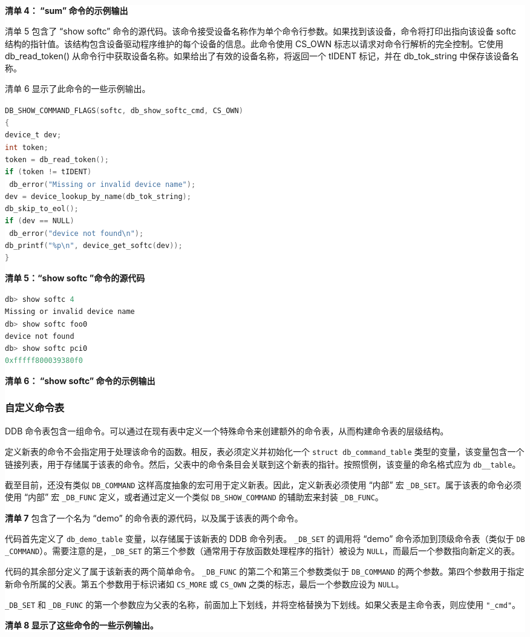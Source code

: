 **清单 4： “sum” 命令的示例输出**

清单 5 包含了 “show softc” 命令的源代码。该命令接受设备名称作为单个命令行参数。如果找到该设备，命令将打印出指向该设备 softc 结构的指针值。该结构包含设备驱动程序维护的每个设备的信息。此命令使用 CS_OWN 标志以请求对命令行解析的完全控制。它使用 db_read_token() 从命令行中获取设备名称。如果给出了有效的设备名称，将返回一个 tIDENT 标记，并在 db_tok_string 中保存该设备名称。

清单 6 显示了此命令的一些示例输出。

```c
DB_SHOW_COMMAND_FLAGS(softc, db_show_softc_cmd, CS_OWN)
{
device_t dev;
int token;
token = db_read_token();
if (token != tIDENT)
 db_error("Missing or invalid device name");
dev = device_lookup_by_name(db_tok_string);
db_skip_to_eol();
if (dev == NULL)
 db_error("device not found\n");
db_printf("%p\n", device_get_softc(dev));
}
```

**清单 5：“show softc ”命令的源代码**

```c
db> show softc 4
Missing or invalid device name
db> show softc foo0
device not found
db> show softc pci0
0xfffff800039380f0
```

**清单 6： “show softc” 命令的示例输出**  

### 自定义命令表  

DDB 命令表包含一组命令。可以通过在现有表中定义一个特殊命令来创建额外的命令表，从而构建命令表的层级结构。  

定义新表的命令不会指定用于处理该命令的函数。相反，表必须定义并初始化一个 `struct db_command_table` 类型的变量，该变量包含一个链接列表，用于存储属于该表的命令。然后，父表中的命令条目会关联到这个新表的指针。按照惯例，该变量的命名格式应为 `db__table`。  

截至目前，还没有类似 `DB_COMMAND` 这样高度抽象的宏可用于定义新表。因此，定义新表必须使用 “内部” 宏 `_DB_SET`。属于该表的命令必须使用 “内部” 宏 `_DB_FUNC` 定义，或者通过定义一个类似 `DB_SHOW_COMMAND` 的辅助宏来封装 `_DB_FUNC`。  

**清单 7** 包含了一个名为 “demo” 的命令表的源代码，以及属于该表的两个命令。  

代码首先定义了 `db_demo_table` 变量，以存储属于该新表的 DDB 命令列表。 `_DB_SET` 的调用将 “demo” 命令添加到顶级命令表（类似于 `DB_COMMAND`）。需要注意的是，`_DB_SET` 的第三个参数（通常用于存放函数处理程序的指针）被设为 `NULL`，而最后一个参数指向新定义的表。  

代码的其余部分定义了属于该新表的两个简单命令。 `_DB_FUNC` 的第二个和第三个参数类似于 `DB_COMMAND` 的两个参数。第四个参数用于指定新命令所属的父表。第五个参数用于标识诸如 `CS_MORE` 或 `CS_OWN` 之类的标志，最后一个参数应设为 `NULL`。  

`_DB_SET` 和 `_DB_FUNC` 的第一个参数应为父表的名称，前面加上下划线，并将空格替换为下划线。如果父表是主命令表，则应使用 `"_cmd"`。  

**清单 8 显示了这些命令的一些示例输出。** 

